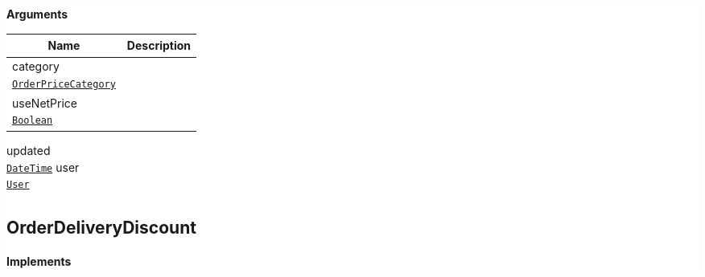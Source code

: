
<p style={{ marginBottom: "0.4em" }}><strong>Arguments</strong></p>

<table>
<thead><tr><th>Name</th><th>Description</th></tr></thead>
<tbody>
<tr>
<td>
category<br />
<a href="/../api/enums#orderpricecategory"><code>OrderPriceCategory</code></a>
</td>
<td>

</td>
</tr>
<tr>
<td>
useNetPrice<br />
<a href="/../api/scalars#boolean"><code>Boolean</code></a>
</td>
<td>

</td>
</tr>
</tbody>
</table>

</td>
</tr>
<tr>
<td>
updated<br />
<a href="/../api/scalars#datetime"><code>DateTime</code></a>
</td>
<td>

</td>
</tr>
<tr>
<td>
user<br />
<a href="/../api/objects#user"><code>User</code></a>
</td>
<td>

</td>
</tr>
</tbody>
</table>

## OrderDeliveryDiscount



<p style={{ marginBottom: "0.4em" }}><strong>Implements</strong></p>
